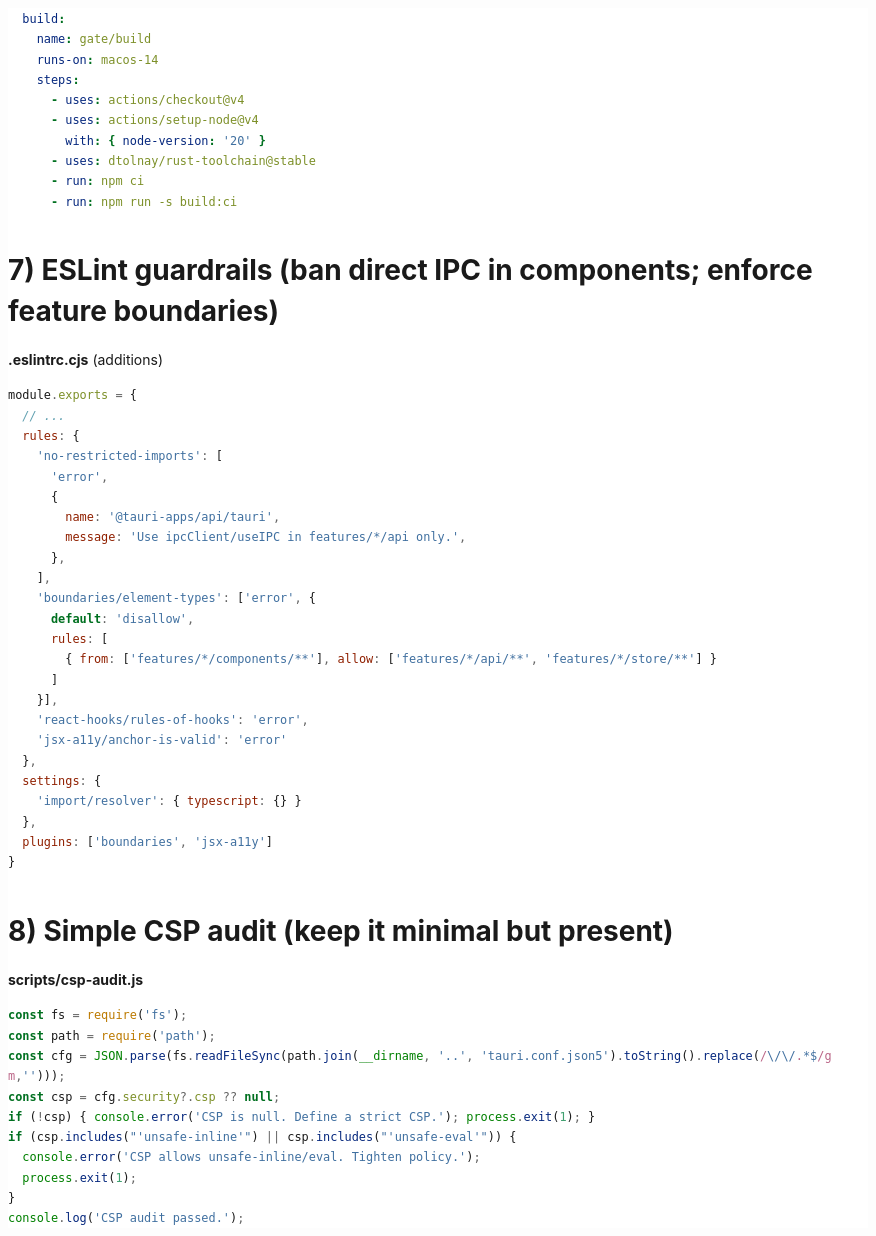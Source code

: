 ```yaml
  build:
    name: gate/build
    runs-on: macos-14
    steps:
      - uses: actions/checkout@v4
      - uses: actions/setup-node@v4
        with: { node-version: '20' }
      - uses: dtolnay/rust-toolchain@stable
      - run: npm ci
      - run: npm run -s build:ci
```

# 7) ESLint guardrails (ban direct IPC in components; enforce feature boundaries)

**.eslintrc.cjs** (additions)

```js
module.exports = {
  // ...
  rules: {
    'no-restricted-imports': [
      'error',
      {
        name: '@tauri-apps/api/tauri',
        message: 'Use ipcClient/useIPC in features/*/api only.',
      },
    ],
    'boundaries/element-types': ['error', {
      default: 'disallow',
      rules: [
        { from: ['features/*/components/**'], allow: ['features/*/api/**', 'features/*/store/**'] }
      ]
    }],
    'react-hooks/rules-of-hooks': 'error',
    'jsx-a11y/anchor-is-valid': 'error'
  },
  settings: {
    'import/resolver': { typescript: {} }
  },
  plugins: ['boundaries', 'jsx-a11y']
}
```

# 8) Simple CSP audit (keep it minimal but present)

**scripts/csp-audit.js**

```js
const fs = require('fs');
const path = require('path');
const cfg = JSON.parse(fs.readFileSync(path.join(__dirname, '..', 'tauri.conf.json5').toString().replace(/\/\/.*$/gm,'')));
const csp = cfg.security?.csp ?? null;
if (!csp) { console.error('CSP is null. Define a strict CSP.'); process.exit(1); }
if (csp.includes("'unsafe-inline'") || csp.includes("'unsafe-eval'")) {
  console.error('CSP allows unsafe-inline/eval. Tighten policy.');
  process.exit(1);
}
console.log('CSP audit passed.');
```


[^rdate-policy]: `RDATE` support is explicitly deferred until after v1. Refer to [`docs/rdate-policy.md`](./rdate-policy.md) for the full scope rationale and follow-up plan.